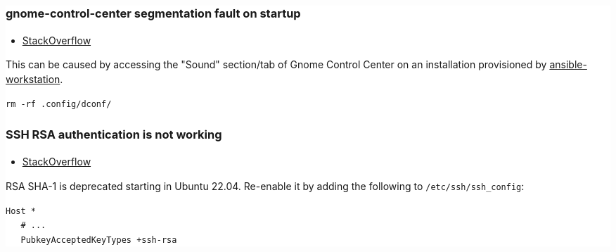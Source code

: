 ### gnome-control-center segmentation fault on startup

* [StackOverflow](https://askubuntu.com/a/1356965)

This can be caused by accessing the "Sound" section/tab of Gnome Control Center on an installation provisioned by [ansible-workstation](https://github.com/andornaut/ansible-workstation).

```
rm -rf .config/dconf/
```

### SSH RSA authentication is not working

* [StackOverflow](https://askubuntu.com/questions/1404049/ssh-without-password-does-not-work-after-upgrading-from-18-04-to-22-04)

RSA SHA-1 is deprecated starting in Ubuntu 22.04. Re-enable it by adding the following
to `/etc/ssh/ssh_config`:
```
Host *
   # ...
   PubkeyAcceptedKeyTypes +ssh-rsa
```
